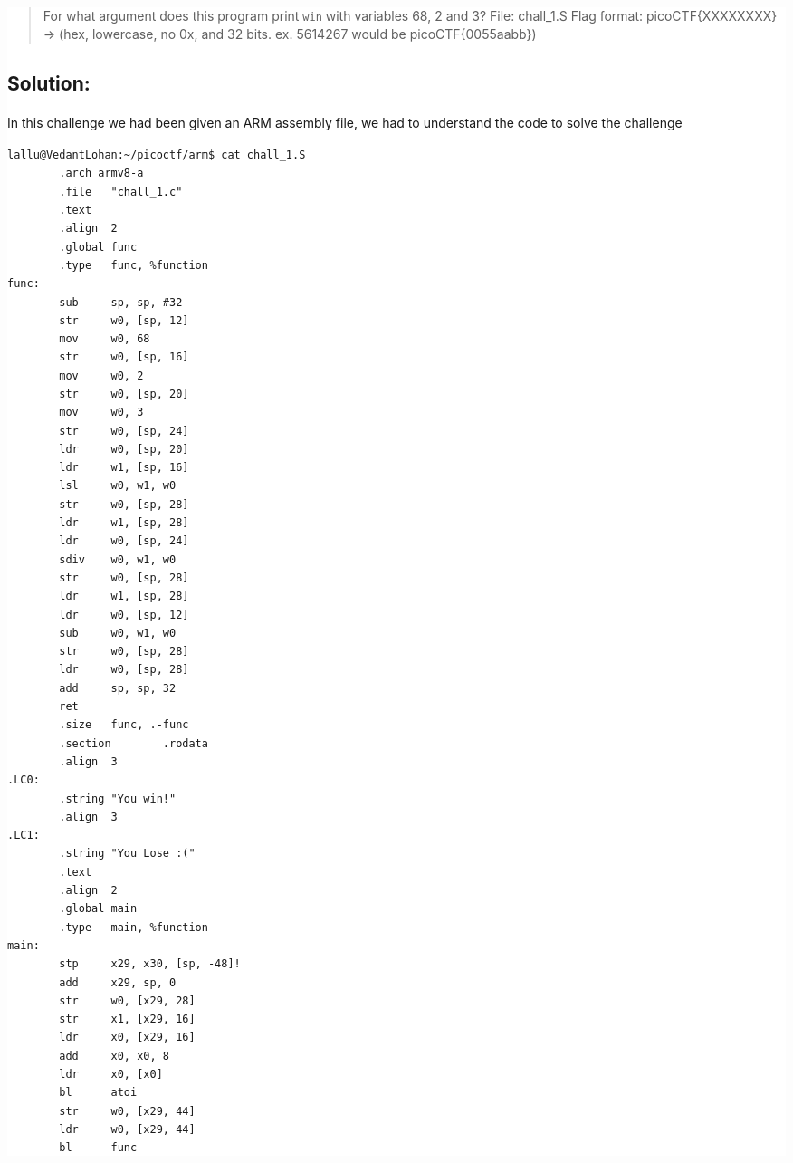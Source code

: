 > For what argument does this program print `win` with variables 68, 2 and 3? File: chall_1.S Flag format: picoCTF{XXXXXXXX} -> (hex, lowercase, no 0x, and 32 bits. ex. 5614267 would be picoCTF{0055aabb})

## Solution:
In this challenge we had been given an ARM assembly file, we had to understand the code to solve the challenge

```
lallu@VedantLohan:~/picoctf/arm$ cat chall_1.S
        .arch armv8-a
        .file   "chall_1.c"
        .text
        .align  2
        .global func
        .type   func, %function
func:
        sub     sp, sp, #32
        str     w0, [sp, 12]
        mov     w0, 68
        str     w0, [sp, 16]
        mov     w0, 2
        str     w0, [sp, 20]
        mov     w0, 3
        str     w0, [sp, 24]
        ldr     w0, [sp, 20]
        ldr     w1, [sp, 16]
        lsl     w0, w1, w0
        str     w0, [sp, 28]
        ldr     w1, [sp, 28]
        ldr     w0, [sp, 24]
        sdiv    w0, w1, w0
        str     w0, [sp, 28]
        ldr     w1, [sp, 28]
        ldr     w0, [sp, 12]
        sub     w0, w1, w0
        str     w0, [sp, 28]
        ldr     w0, [sp, 28]
        add     sp, sp, 32
        ret
        .size   func, .-func
        .section        .rodata
        .align  3
.LC0:
        .string "You win!"
        .align  3
.LC1:
        .string "You Lose :("
        .text
        .align  2
        .global main
        .type   main, %function
main:
        stp     x29, x30, [sp, -48]!
        add     x29, sp, 0
        str     w0, [x29, 28]
        str     x1, [x29, 16]
        ldr     x0, [x29, 16]
        add     x0, x0, 8
        ldr     x0, [x0]
        bl      atoi
        str     w0, [x29, 44]
        ldr     w0, [x29, 44]
        bl      func
```